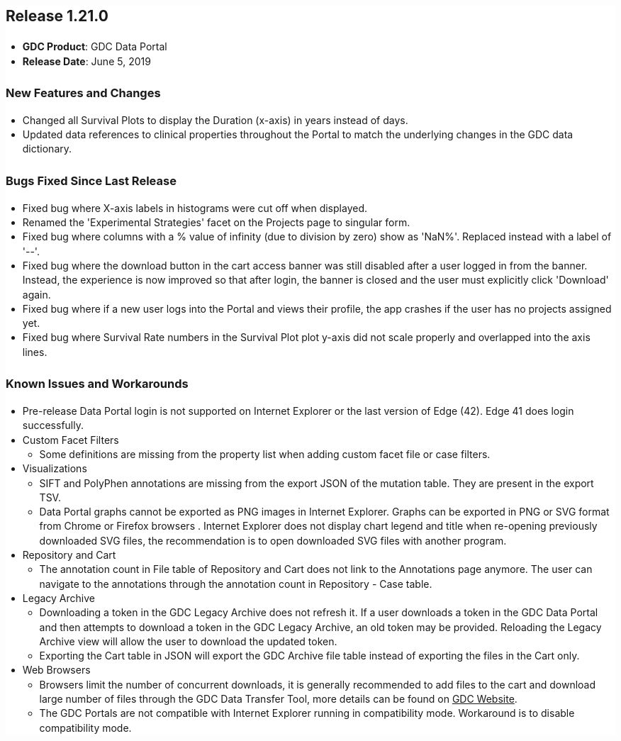 ## Release 1.21.0

- **GDC Product**: GDC Data Portal
- **Release Date**: June 5, 2019

### New Features and Changes 

- Changed all Survival Plots to display the Duration (x-axis) in years instead of days. 
- Updated data references to clinical properties throughout the Portal to match the underlying changes in the GDC data dictionary. 

### Bugs Fixed Since Last Release

- Fixed bug where X-axis labels in histograms were cut off when displayed. 
- Renamed the 'Experimental Strategies' facet on the Projects page to singular form. 
- Fixed bug where columns with a % value of infinity (due to division by zero) show as 'NaN%'. Replaced instead with a label of '--'. 
- Fixed bug where the download button in the cart access banner was still disabled after a user logged in from the banner. Instead, the experience is now improved so that after login, the banner is closed and the user must explicitly click 'Download' again. 
- Fixed bug where if a new user logs into the Portal and views their profile, the app crashes if the user has no projects assigned yet. 
- Fixed bug where Survival Rate numbers in the Survival Plot plot y-axis did not scale properly and overlapped into the axis lines. 

### Known Issues and Workarounds

- Pre-release Data Portal login is not supported on Internet Explorer or the last version of Edge (42). Edge 41 does login successfully.
- Custom Facet Filters
  - Some definitions are missing from the property list when adding custom facet file or case filters. 
- Visualizations
  - SIFT and PolyPhen annotations are missing from the export JSON of the mutation table. They are present in the export TSV. 
  - Data Portal graphs cannot be exported as PNG images in Internet Explorer. Graphs can be exported in PNG or SVG format from Chrome or Firefox browsers . Internet Explorer does not display chart legend and title when re-opening previously downloaded SVG files, the recommendation is to open downloaded SVG files with another program.
- Repository and Cart
  - The annotation count in File table of Repository and Cart does not link to the Annotations page anymore. The user can navigate to the annotations through the annotation count in Repository - Case table.
- Legacy Archive
  - Downloading a token in the GDC Legacy Archive does not refresh it. If a user downloads a token in the GDC Data Portal and then attempts to download a token in the GDC Legacy Archive, an old token may be provided. Reloading the Legacy Archive view will allow the user to download the updated token.
  - Exporting the Cart table in JSON will export the GDC Archive file table instead of exporting the files in the Cart only. 
- Web Browsers
  - Browsers limit the number of concurrent downloads, it is generally recommended to add files to the cart and download large number of files through the GDC Data Transfer Tool, more details can be found on [GDC Website](https://gdc.cancer.gov/about-gdc/gdc-faqs).
  - The GDC Portals are not compatible with Internet Explorer running in compatibility mode. Workaround is to disable compatibility mode. 
